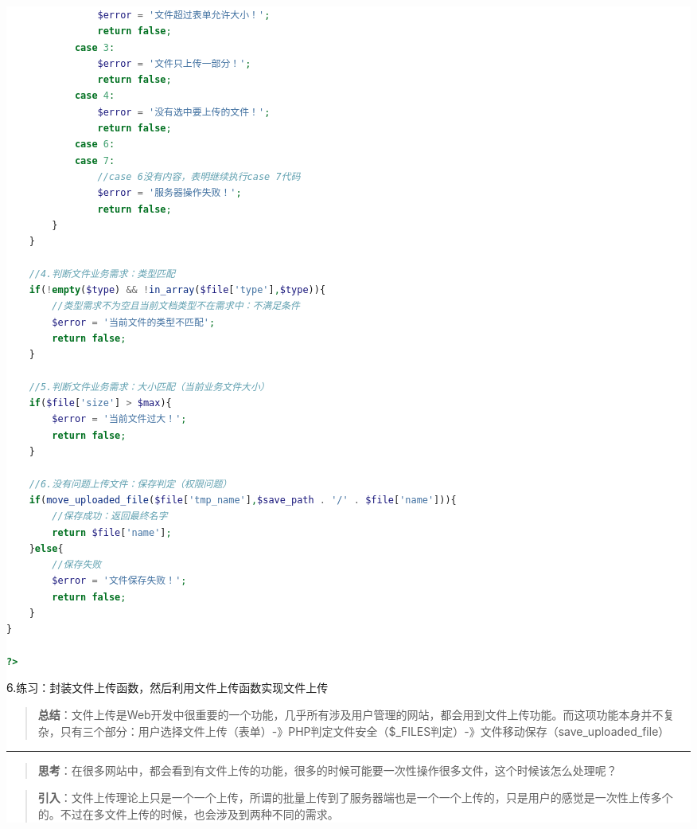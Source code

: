 ```PHP
                $error = '文件超过表单允许大小！';
                return false;    
            case 3:
                $error = '文件只上传一部分！';
                return false; 
            case 4:
                $error = '没有选中要上传的文件！';
                return false; 
            case 6:
            case 7:
                //case 6没有内容，表明继续执行case 7代码
                $error = '服务器操作失败！';
                return false; 
        }
    }
    
    //4.判断文件业务需求：类型匹配
    if(!empty($type) && !in_array($file['type'],$type)){
        //类型需求不为空且当前文档类型不在需求中：不满足条件
        $error = '当前文件的类型不匹配';
        return false;
    }
    
    //5.判断文件业务需求：大小匹配（当前业务文件大小）
    if($file['size'] > $max){
        $error = '当前文件过大！';
        return false;
    }
    
    //6.没有问题上传文件：保存判定（权限问题）
    if(move_uploaded_file($file['tmp_name'],$save_path . '/' . $file['name'])){
        //保存成功：返回最终名字
        return $file['name'];
    }else{
        //保存失败
        $error = '文件保存失败！';
        return false;
    }
}

?>
```
6.练习：封装文件上传函数，然后利用文件上传函数实现文件上传

> **总结**：文件上传是Web开发中很重要的一个功能，几乎所有涉及用户管理的网站，都会用到文件上传功能。而这项功能本身并不复杂，只有三个部分：用户选择文件上传（表单）-》PHP判定文件安全（$_FILES判定）-》文件移动保存（save_uploaded_file）

****

> **思考**：在很多网站中，都会看到有文件上传的功能，很多的时候可能要一次性操作很多文件，这个时候该怎么处理呢？

> **引入**：文件上传理论上只是一个一个上传，所谓的批量上传到了服务器端也是一个一个上传的，只是用户的感觉是一次性上传多个的。不过在多文件上传的时候，也会涉及到两种不同的需求。
